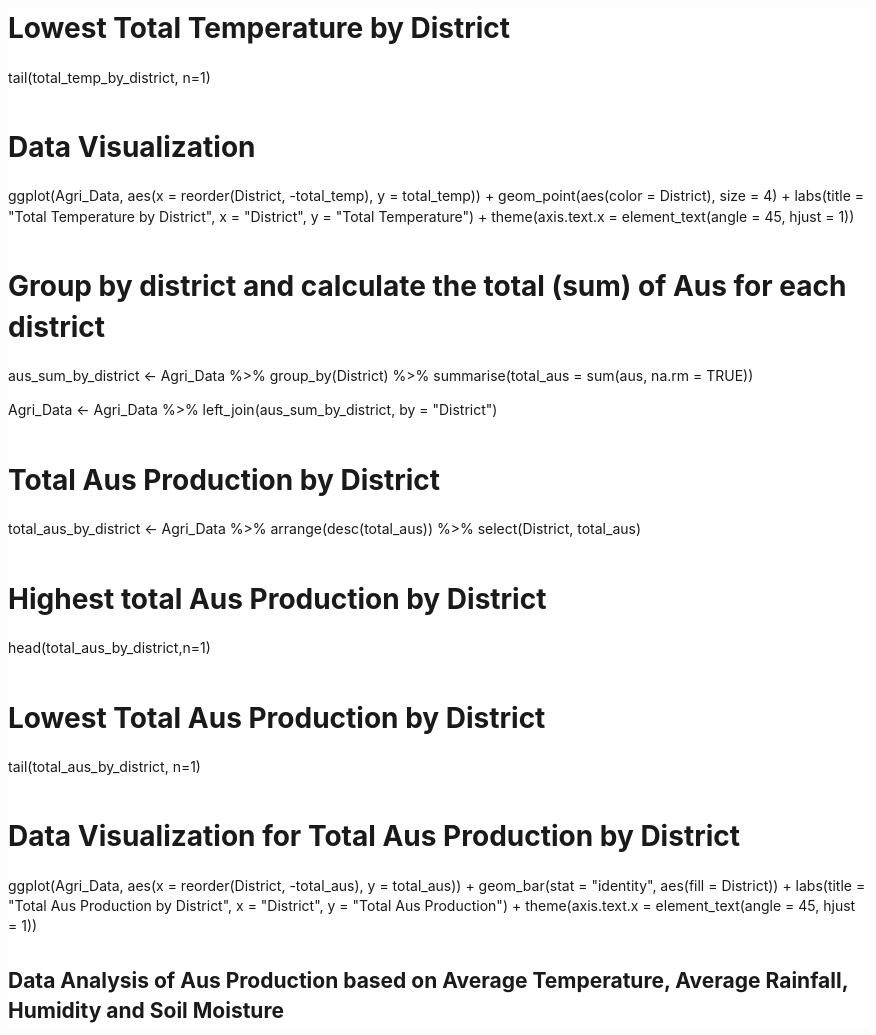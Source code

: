 # Lowest Total Temperature by District
tail(total_temp_by_district, n=1)


# Data Visualization

ggplot(Agri_Data, aes(x = reorder(District, -total_temp), y = total_temp)) +
  geom_point(aes(color = District), size = 4) +
  labs(title = "Total Temperature by District", x = "District", y = "Total Temperature") +
  theme(axis.text.x = element_text(angle = 45, hjust = 1))



# Group by district and calculate the total (sum) of Aus for each district

aus_sum_by_district <- Agri_Data %>%
  group_by(District) %>%
  summarise(total_aus = sum(aus, na.rm = TRUE))

Agri_Data <- Agri_Data %>%
  left_join(aus_sum_by_district, by = "District")


# Total Aus Production by District

total_aus_by_district <- Agri_Data %>% 
  arrange(desc(total_aus)) %>% 
  select(District, total_aus)


# Highest total Aus Production by District
head(total_aus_by_district,n=1)


# Lowest Total Aus Production by District
tail(total_aus_by_district, n=1)



# Data Visualization for Total Aus Production by District
ggplot(Agri_Data, aes(x = reorder(District, -total_aus), y = total_aus)) +
  geom_bar(stat = "identity", aes(fill = District)) + 
  labs(title = "Total Aus Production by District", x = "District", y = "Total Aus Production") +
  theme(axis.text.x = element_text(angle = 45, hjust = 1))  




## Data Analysis of Aus Production based on Average Temperature, Average Rainfall, Humidity and Soil Moisture
